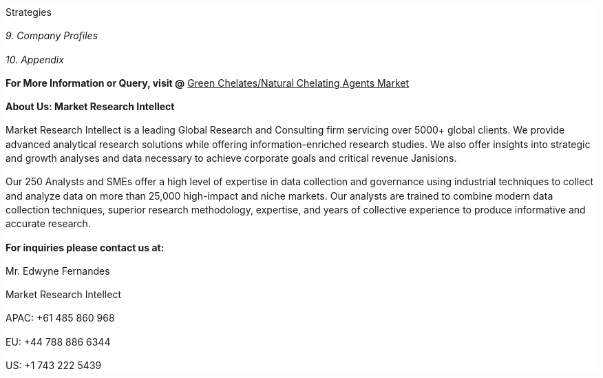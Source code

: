 Strategies</span></em></li></ul><p><em><span class="font-[700]">9. Company Profiles</span></em></p><p><em><span class="font-[700]">10. Appendix</span></em></p><p><span class="font-[700]"><strong>For More Information or Query, visit&nbsp;@</strong>&nbsp;</span><span class="font-[700]"><a href="https://www.marketresearchintellect.com/product/global-green-chelates-natural-chelating-agents-market/?utm_source=Linkedin&utm_medium=841" target="_blank" data-tracking-control-name="article-ssr-frontend-pulse_little-text-block" data-tracking-will-navigate="" data-test-link="">Green Chelates/Natural Chelating Agents Market</a></span></p><p><strong><span class="font-[700]">About Us: Market Research Intellect</span></strong></p><p><span class="">Market Research Intellect is a leading Global Research and Consulting firm servicing over 5000+ global clients. We provide advanced analytical research solutions while offering information-enriched research studies.&nbsp;</span>We also offer insights into strategic and growth analyses and data necessary to achieve corporate goals and critical revenue Janisions.</p><p><span class="">Our 250 Analysts and SMEs offer a high level of expertise in data collection and governance using industrial techniques to collect and analyze data on more than 25,000 high-impact and niche markets. Our analysts are trained to combine modern data collection techniques, superior research methodology, expertise, and years of collective experience to produce informative and accurate research.</span></p><p><strong>For inquiries please contact us at:</strong></p><p>Mr. Edwyne Fernandes</p><p>Market Research Intellect</p><p>APAC: +61 485 860 968</p><p>EU: +44 788 886 6344</p><p>US: +1 743 222 5439</p>
